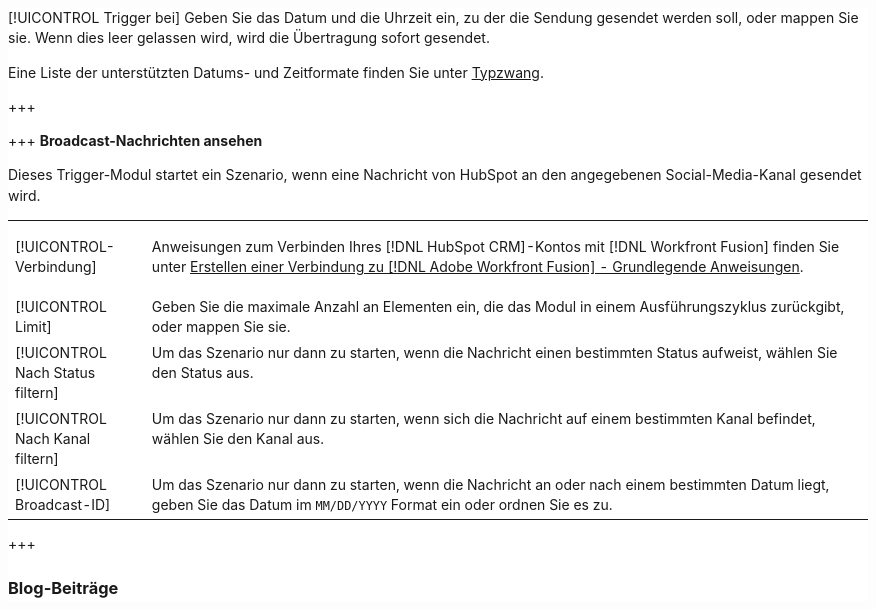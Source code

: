   <tr> 
   <td role="rowheader">[!UICONTROL Trigger bei]</td> 
   <td>Geben Sie das Datum und die Uhrzeit ein, zu der die Sendung gesendet werden soll, oder mappen Sie sie. Wenn dies leer gelassen wird, wird die Übertragung sofort gesendet.<p>Eine Liste der unterstützten Datums- und Zeitformate finden Sie unter <a href="/help/workfront-fusion/references/mapping-panel/data-types/type-coercion.md" class="MCXref xref">Typzwang</a>.</p></td> 
  </tr> 
 </tbody> 
</table>

+++

+++ **Broadcast-Nachrichten ansehen**

Dieses Trigger-Modul startet ein Szenario, wenn eine Nachricht von HubSpot an den angegebenen Social-Media-Kanal gesendet wird.

<table style="table-layout:auto"> 
 <col> 
 <col> 
 <tbody> 
  <tr> 
   <td role="rowheader"> <p>[!UICONTROL-Verbindung]</p> </td> 
   <td> <p>Anweisungen zum Verbinden Ihres [!DNL HubSpot CRM]-Kontos mit [!DNL Workfront Fusion] finden Sie unter <a href="/help/workfront-fusion/create-scenarios/connect-to-apps/connect-to-fusion-general.md" class="MCXref xref" data-mc-variable-override="">Erstellen einer Verbindung zu [!DNL Adobe Workfront Fusion] - Grundlegende Anweisungen</a>.</p> </td> 
  </tr> 
  <tr> 
   <td role="rowheader">[!UICONTROL Limit]</td> 
   <td>Geben Sie die maximale Anzahl an Elementen ein, die das Modul in einem Ausführungszyklus zurückgibt, oder mappen Sie sie.</td> 
  </tr> 
  <tr> 
   <td role="rowheader">[!UICONTROL Nach Status filtern]</td> 
   <td>Um das Szenario nur dann zu starten, wenn die Nachricht einen bestimmten Status aufweist, wählen Sie den Status aus.</td> 
  </tr> 
  <tr> 
   <td role="rowheader">[!UICONTROL Nach Kanal filtern]</td> 
   <td>Um das Szenario nur dann zu starten, wenn sich die Nachricht auf einem bestimmten Kanal befindet, wählen Sie den Kanal aus.</td> 
  </tr> 
  <tr> 
   <td role="rowheader">[!UICONTROL Broadcast-ID]</td> 
   <td>Um das Szenario nur dann zu starten, wenn die Nachricht an oder nach einem bestimmten Datum liegt, geben Sie das Datum im <code>MM/DD/YYYY</code> Format ein oder ordnen Sie es zu.</td> 
  </tr> 
 </tbody> 
</table>

+++

### Blog-Beiträge
